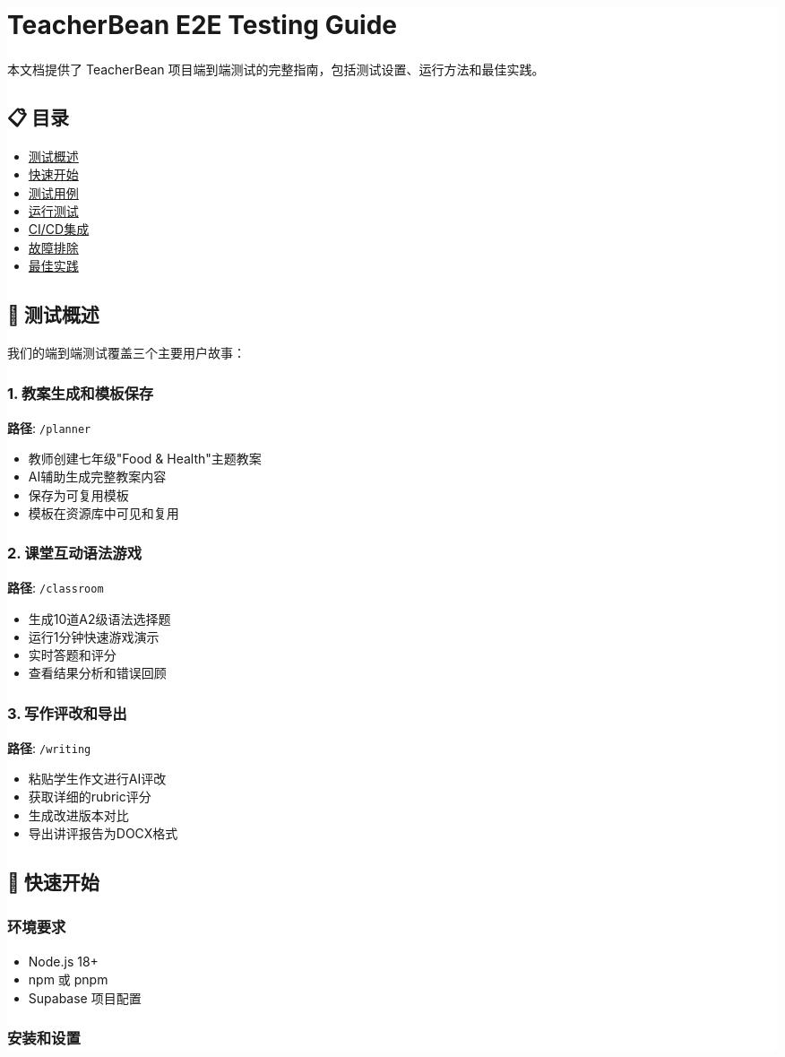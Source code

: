 # TeacherBean E2E Testing Guide

本文档提供了 TeacherBean 项目端到端测试的完整指南，包括测试设置、运行方法和最佳实践。

## 📋 目录

- [测试概述](#测试概述)
- [快速开始](#快速开始)
- [测试用例](#测试用例)
- [运行测试](#运行测试)
- [CI/CD集成](#cicd集成)
- [故障排除](#故障排除)
- [最佳实践](#最佳实践)

## 🎯 测试概述

我们的端到端测试覆盖三个主要用户故事：

### 1. 教案生成和模板保存
**路径**: `/planner`
- 教师创建七年级"Food & Health"主题教案
- AI辅助生成完整教案内容
- 保存为可复用模板
- 模板在资源库中可见和复用

### 2. 课堂互动语法游戏
**路径**: `/classroom`
- 生成10道A2级语法选择题
- 运行1分钟快速游戏演示
- 实时答题和评分
- 查看结果分析和错误回顾

### 3. 写作评改和导出
**路径**: `/writing`
- 粘贴学生作文进行AI评改
- 获取详细的rubric评分
- 生成改进版本对比
- 导出讲评报告为DOCX格式

## 🚀 快速开始

### 环境要求

- Node.js 18+
- npm 或 pnpm
- Supabase 项目配置

### 安装和设置

